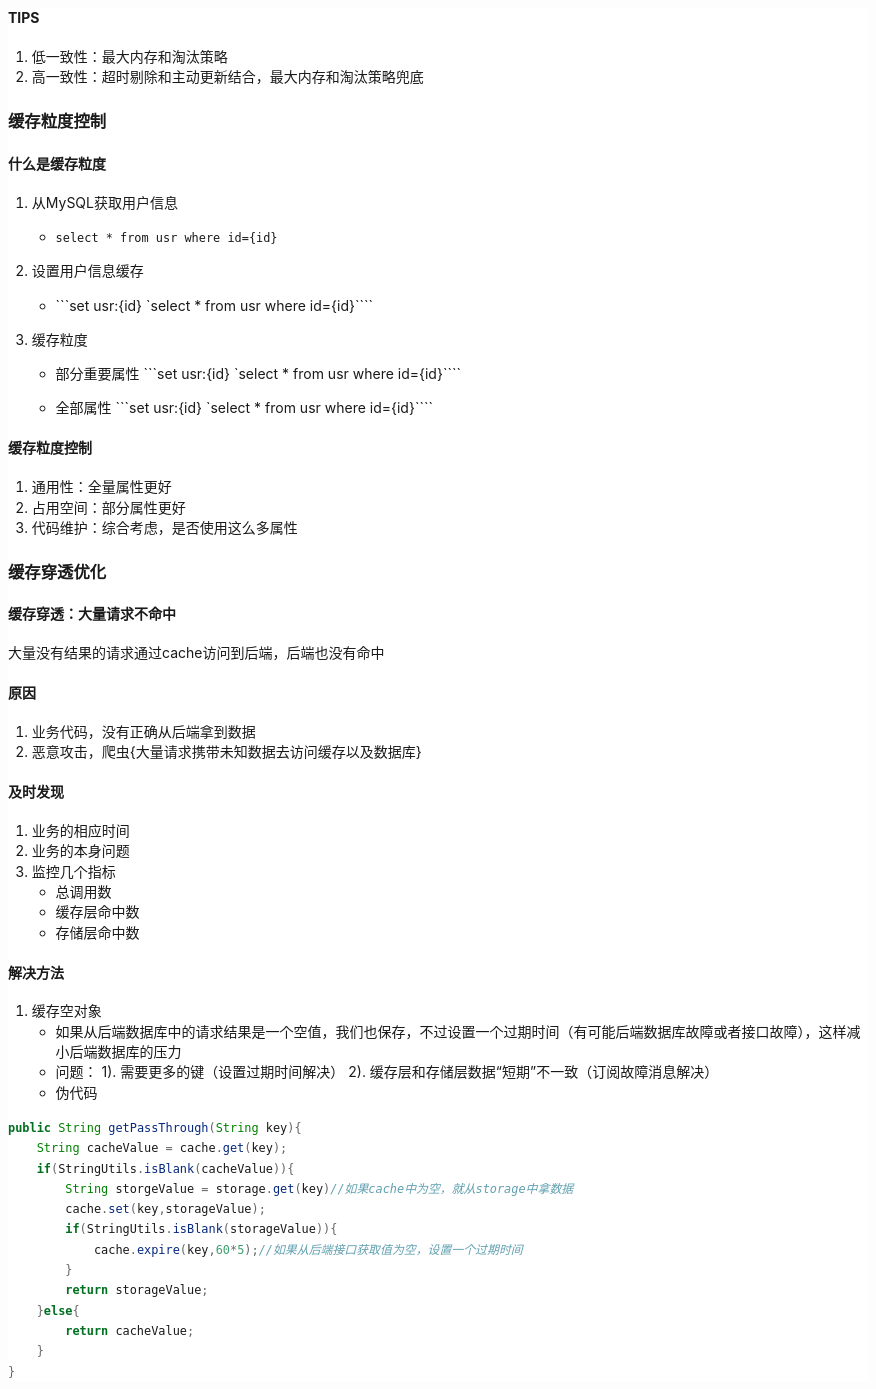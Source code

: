 #### TIPS
1. 低一致性：最大内存和淘汰策略
2. 高一致性：超时剔除和主动更新结合，最大内存和淘汰策略兜底

### 缓存粒度控制
#### 什么是缓存粒度
1. 从MySQL获取用户信息
	- `select * from usr where id={id}`
2. 设置用户信息缓存
	- ```set usr:{id} `select * from usr where id={id}````
3. 缓存粒度

	- 部分重要属性
```set usr:{id} `select * from usr where id={id}````

	- 全部属性
```set usr:{id} `select * from usr where id={id}````
#### 缓存粒度控制
1. 通用性：全量属性更好
2. 占用空间：部分属性更好
3. 代码维护：综合考虑，是否使用这么多属性
### 缓存穿透优化
#### 缓存穿透：大量请求不命中
大量没有结果的请求通过cache访问到后端，后端也没有命中
#### 原因
1. 业务代码，没有正确从后端拿到数据
2. 恶意攻击，爬虫{大量请求携带未知数据去访问缓存以及数据库}

#### 及时发现
1. 业务的相应时间
2. 业务的本身问题
3. 监控几个指标
	- 总调用数
	- 缓存层命中数
	- 存储层命中数

#### 解决方法
1. 缓存空对象
	- 如果从后端数据库中的请求结果是一个空值，我们也保存，不过设置一个过期时间（有可能后端数据库故障或者接口故障），这样减小后端数据库的压力
	- 问题：
		1). 需要更多的键（设置过期时间解决）
		2). 缓存层和存储层数据“短期”不一致（订阅故障消息解决）
	- 伪代码
```java
public String getPassThrough(String key){
    String cacheValue = cache.get(key);
    if(StringUtils.isBlank(cacheValue)){
        String storgeValue = storage.get(key)//如果cache中为空，就从storage中拿数据
        cache.set(key,storageValue);
        if(StringUtils.isBlank(storageValue)){
            cache.expire(key,60*5);//如果从后端接口获取值为空，设置一个过期时间
        }
        return storageValue;
    }else{
        return cacheValue;
    }
}
```
